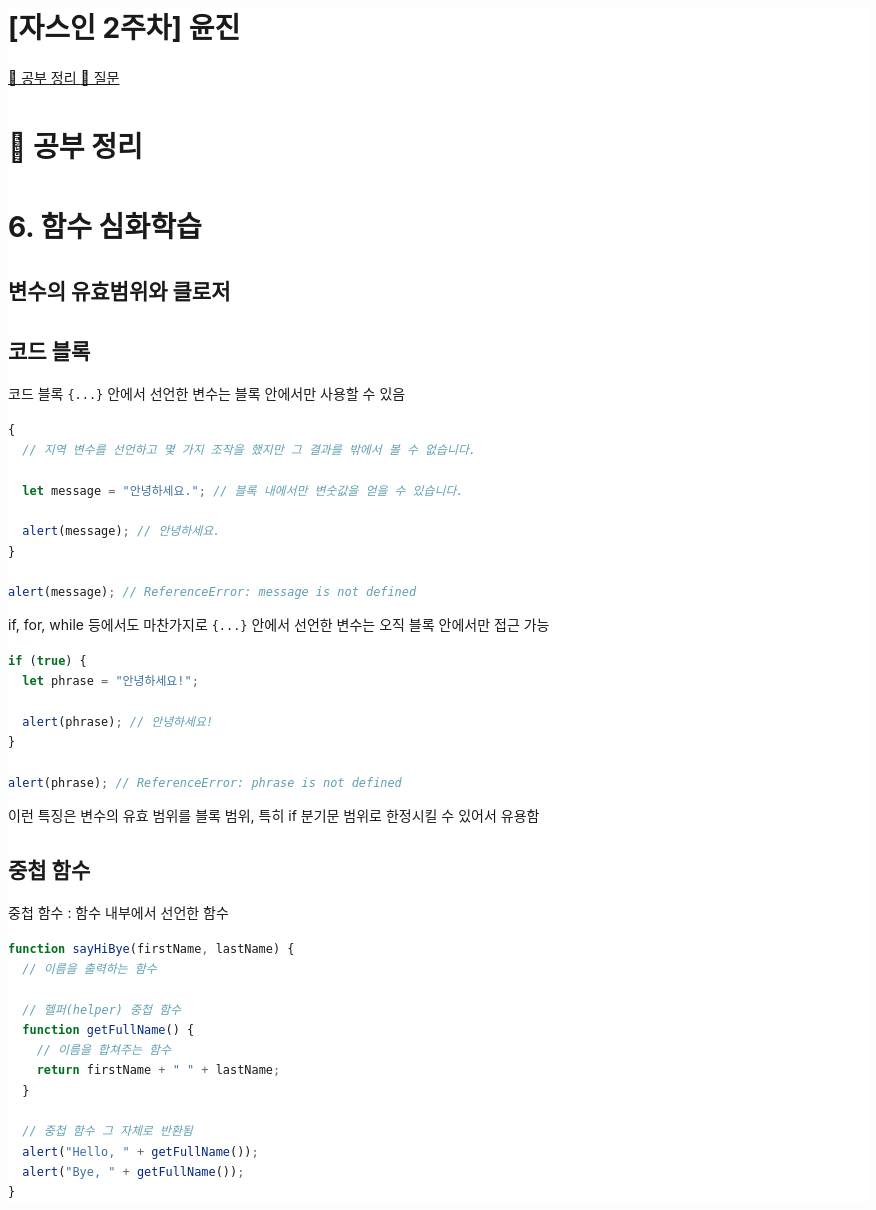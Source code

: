 # [자스인 2주차] 윤진

[🐠 공부 정리 ](#-공부-정리)
[🧐 질문 ](#-질문)

# 🐠 공부 정리

# 6. 함수 심화학습

## 변수의 유효범위와 클로저

## 코드 블록

코드 블록 `{...}` 안에서 선언한 변수는 블록 안에서만 사용할 수 있음

```js
{
  // 지역 변수를 선언하고 몇 가지 조작을 했지만 그 결과를 밖에서 볼 수 없습니다.

  let message = "안녕하세요."; // 블록 내에서만 변숫값을 얻을 수 있습니다.

  alert(message); // 안녕하세요.
}

alert(message); // ReferenceError: message is not defined
```

if, for, while 등에서도 마찬가지로 `{...}` 안에서 선언한 변수는 오직 블록 안에서만 접근 가능

```js
if (true) {
  let phrase = "안녕하세요!";

  alert(phrase); // 안녕하세요!
}

alert(phrase); // ReferenceError: phrase is not defined
```

이런 특징은 변수의 유효 범위를 블록 범위, 특히 if 분기문 범위로 한정시킬 수 있어서 유용함

## 중첩 함수

중첩 함수 : 함수 내부에서 선언한 함수

```js
function sayHiBye(firstName, lastName) {
  // 이름을 출력하는 함수

  // 헬퍼(helper) 중첩 함수
  function getFullName() {
    // 이름을 합쳐주는 함수
    return firstName + " " + lastName;
  }

  // 중첩 함수 그 자체로 반환됨
  alert("Hello, " + getFullName());
  alert("Bye, " + getFullName());
}
```
